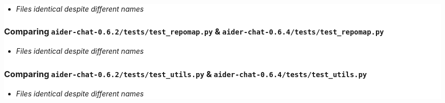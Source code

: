  * *Files identical despite different names*

### Comparing `aider-chat-0.6.2/tests/test_repomap.py` & `aider-chat-0.6.4/tests/test_repomap.py`

 * *Files identical despite different names*

### Comparing `aider-chat-0.6.2/tests/test_utils.py` & `aider-chat-0.6.4/tests/test_utils.py`

 * *Files identical despite different names*

